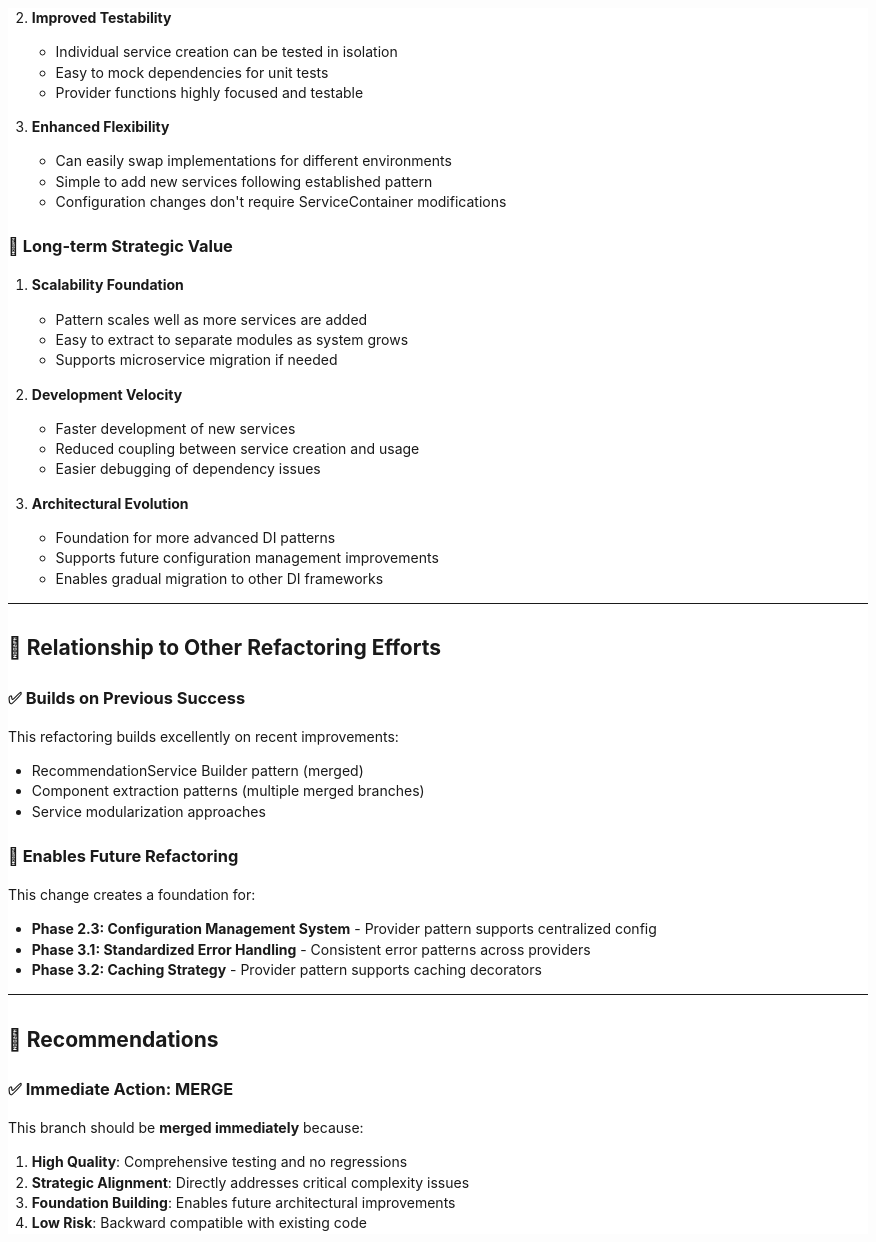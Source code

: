 2. **Improved Testability**
   - Individual service creation can be tested in isolation
   - Easy to mock dependencies for unit tests
   - Provider functions highly focused and testable

3. **Enhanced Flexibility**
   - Can easily swap implementations for different environments
   - Simple to add new services following established pattern
   - Configuration changes don't require ServiceContainer modifications

### 🚀 **Long-term Strategic Value**

1. **Scalability Foundation**
   - Pattern scales well as more services are added
   - Easy to extract to separate modules as system grows
   - Supports microservice migration if needed

2. **Development Velocity**
   - Faster development of new services
   - Reduced coupling between service creation and usage
   - Easier debugging of dependency issues

3. **Architectural Evolution**
   - Foundation for more advanced DI patterns
   - Supports future configuration management improvements
   - Enables gradual migration to other DI frameworks

---

## 🔄 **Relationship to Other Refactoring Efforts**

### ✅ **Builds on Previous Success**
This refactoring builds excellently on recent improvements:
- RecommendationService Builder pattern (merged)
- Component extraction patterns (multiple merged branches)
- Service modularization approaches

### 🎯 **Enables Future Refactoring**
This change creates a foundation for:
- **Phase 2.3: Configuration Management System** - Provider pattern supports centralized config
- **Phase 3.1: Standardized Error Handling** - Consistent error patterns across providers
- **Phase 3.2: Caching Strategy** - Provider pattern supports caching decorators

---

## 📝 **Recommendations**

### ✅ **Immediate Action: MERGE**
This branch should be **merged immediately** because:

1. **High Quality**: Comprehensive testing and no regressions
2. **Strategic Alignment**: Directly addresses critical complexity issues
3. **Foundation Building**: Enables future architectural improvements
4. **Low Risk**: Backward compatible with existing code
